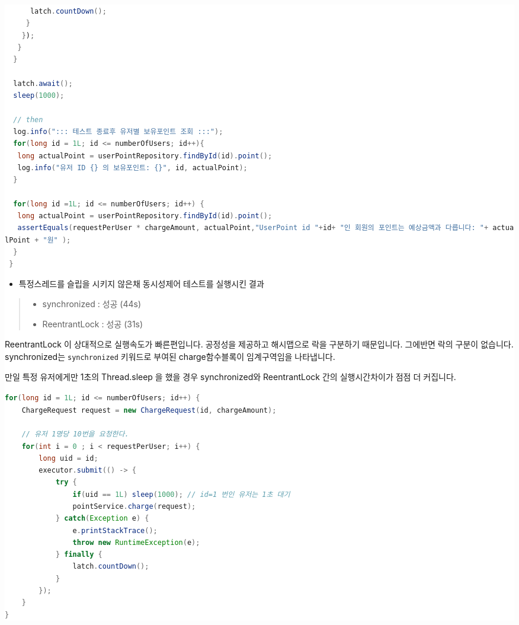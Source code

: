 ```java
      latch.countDown();
     }
    });
   }
  }

  latch.await();
  sleep(1000);

  // then
  log.info("::: 테스트 종료후 유저별 보유포인트 조회 :::");
  for(long id = 1L; id <= numberOfUsers; id++){
   long actualPoint = userPointRepository.findById(id).point();
   log.info("유저 ID {} 의 보유포인트: {}", id, actualPoint);
  }

  for(long id =1L; id <= numberOfUsers; id++) {
   long actualPoint = userPointRepository.findById(id).point();
   assertEquals(requestPerUser * chargeAmount, actualPoint,"UserPoint id "+id+ "인 회원의 포인트는 예상금액과 다릅니다: "+ actualPoint + "원" );
  }
 }
```

- 특정스레드를 슬립을 시키지 않은채 동시성제어 테스트를 실행시킨 결과

> - synchronized : 성공 (44s)
>
> - ReentrantLock : 성공 (31s)

ReentrantLock 이 상대적으로 실행속도가 빠른편입니다. 공정성을 제공하고 해시맵으로 락을 구분하기 때문입니다. 그에반면 락의 구분이 없습니다. synchronized는 `synchronized` 키워드로 부여된 charge함수블록이 임계구역임을 나타냅니다.

만일 특정 유저에게만 1초의 Thread.sleep 을 했을 경우 synchronized와 ReentrantLock 간의 실행시간차이가 점점 더 커집니다.

```java
for(long id = 1L; id <= numberOfUsers; id++) {
    ChargeRequest request = new ChargeRequest(id, chargeAmount);

    // 유저 1명당 10번을 요청한다.
    for(int i = 0 ; i < requestPerUser; i++) {
        long uid = id;
        executor.submit(() -> {
            try {
                if(uid == 1L) sleep(1000); // id=1 번인 유저는 1초 대기
                pointService.charge(request);
            } catch(Exception e) {
                e.printStackTrace();
                throw new RuntimeException(e);
            } finally {
                latch.countDown();
            }
        });
    }
}
```
